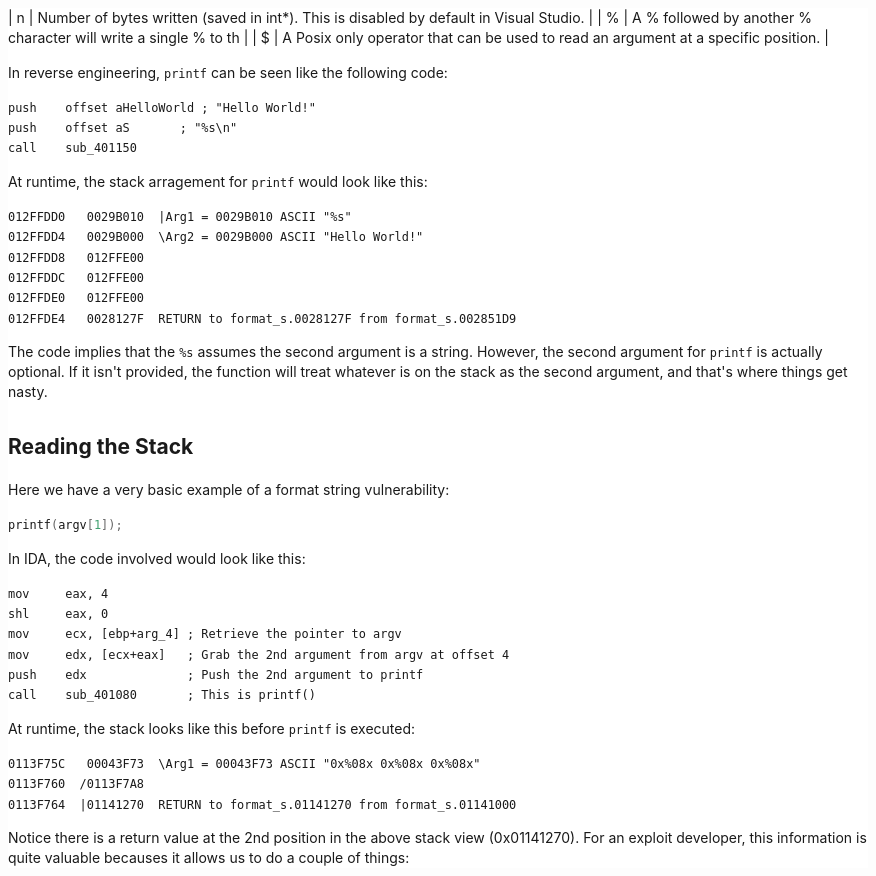 | n         | Number of bytes written (saved in int*). This is disabled by default in Visual Studio. |
| %         | A % followed by another % character will write a single % to th |
| $         | A Posix only operator that can be used to read an argument at a specific position. |

In reverse engineering, `printf` can be seen like the following code:

```
push    offset aHelloWorld ; "Hello World!"
push    offset aS       ; "%s\n"
call    sub_401150
```

At runtime, the stack arragement for `printf` would look like this:

```
012FFDD0   0029B010  |Arg1 = 0029B010 ASCII "%s"
012FFDD4   0029B000  \Arg2 = 0029B000 ASCII "Hello World!"
012FFDD8   012FFE00
012FFDDC   012FFE00
012FFDE0   012FFE00
012FFDE4   0028127F  RETURN to format_s.0028127F from format_s.002851D9
```

The code implies that the `%s` assumes the second argument is a string. However, the second argument for `printf` is actually optional. If it isn't provided, the function will treat whatever is on the stack as the second argument, and that's where things get nasty.

## Reading the Stack

Here we have a very basic example of a format string vulnerability:

```c
printf(argv[1]);
```

In IDA, the code involved would look like this:

```
mov     eax, 4
shl     eax, 0
mov     ecx, [ebp+arg_4] ; Retrieve the pointer to argv
mov     edx, [ecx+eax]   ; Grab the 2nd argument from argv at offset 4
push    edx              ; Push the 2nd argument to printf
call    sub_401080       ; This is printf()
```

At runtime, the stack looks like this before `printf` is executed:

```
0113F75C   00043F73  \Arg1 = 00043F73 ASCII "0x%08x 0x%08x 0x%08x"
0113F760  /0113F7A8
0113F764  |01141270  RETURN to format_s.01141270 from format_s.01141000
```

Notice there is a return value at the 2nd position in the above stack view (0x01141270). For an exploit developer, this information is quite valuable becauses it allows us to do a couple of things:
